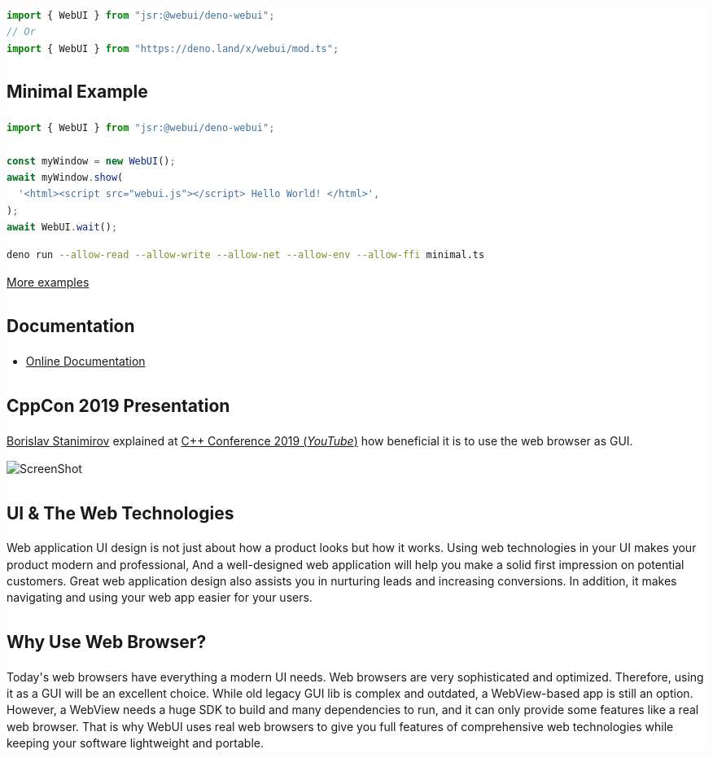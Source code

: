 ```js
import { WebUI } from "jsr:@webui/deno-webui";
// Or
import { WebUI } from "https://deno.land/x/webui/mod.ts";
```

## Minimal Example

```js
import { WebUI } from "jsr:@webui/deno-webui";

const myWindow = new WebUI();
await myWindow.show(
  '<html><script src="webui.js"></script> Hello World! </html>',
);
await WebUI.wait();
```

```sh
deno run --allow-read --allow-write --allow-net --allow-env --allow-ffi minimal.ts
```

[More examples](https://github.com/webui-dev/deno-webui/tree/main/examples)

## Documentation

- [Online Documentation](https://webui.me/docs/2.5/#/)

## CppCon 2019 Presentation

[Borislav Stanimirov](https://ibob.bg/) explained at
[C++ Conference 2019 (_YouTube_)](https://www.youtube.com/watch?v=bbbcZd4cuxg)
how beneficial it is to use the web browser as GUI.



![ScreenShot](img/cppcon_2019.png)

## UI & The Web Technologies

Web application UI design is not just about how a product looks but how it
works. Using web technologies in your UI makes your product modern and
professional, And a well-designed web application will help you make a solid
first impression on potential customers. Great web application design also
assists you in nurturing leads and increasing conversions. In addition, it makes
navigating and using your web app easier for your users.

## Why Use Web Browser?

Today's web browsers have everything a modern UI needs. Web browsers are very
sophisticated and optimized. Therefore, using it as a GUI will be an excellent
choice. While old legacy GUI lib is complex and outdated, a WebView-based app is
still an option. However, a WebView needs a huge SDK to build and many
dependencies to run, and it can only provide some features like a real web
browser. That is why WebUI uses real web browsers to give you full features of
comprehensive web technologies while keeping your software lightweight and
portable.
